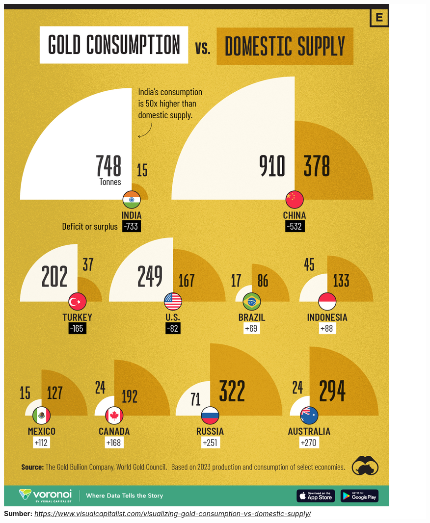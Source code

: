 ![alt text](Gold-Consumption-vs.-Domestic-Supply_WEB.jpg)\
**Sumber:** *https://www.visualcapitalist.com/visualizing-gold-consumption-vs-domestic-supply/* 
